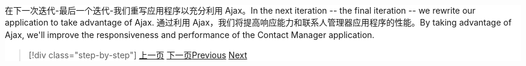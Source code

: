 <span data-ttu-id="d96d5-383">在下一次迭代-最后一个迭代-我们重写应用程序以充分利用 Ajax。</span><span class="sxs-lookup"><span data-stu-id="d96d5-383">In the next iteration -- the final iteration -- we rewrite our application to take advantage of Ajax.</span></span> <span data-ttu-id="d96d5-384">通过利用 Ajax，我们将提高响应能力和联系人管理器应用程序的性能。</span><span class="sxs-lookup"><span data-stu-id="d96d5-384">By taking advantage of Ajax, we'll improve the responsiveness and performance of the Contact Manager application.</span></span>

> [!div class="step-by-step"]
> <span data-ttu-id="d96d5-385">[上一页](iteration-5-create-unit-tests-cs.md)
> [下一页](iteration-7-add-ajax-functionality-cs.md)</span><span class="sxs-lookup"><span data-stu-id="d96d5-385">[Previous](iteration-5-create-unit-tests-cs.md)
[Next](iteration-7-add-ajax-functionality-cs.md)</span></span>
